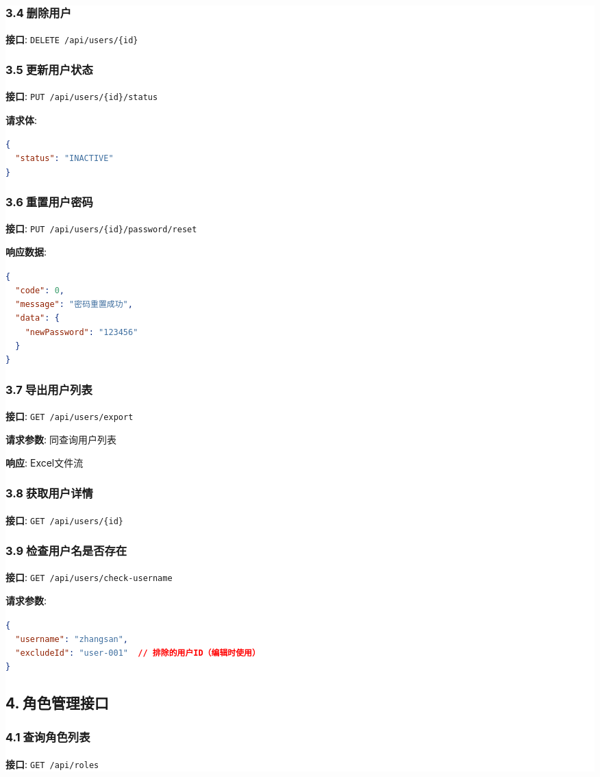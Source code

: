 ### 3.4 删除用户
**接口**: `DELETE /api/users/{id}`

### 3.5 更新用户状态
**接口**: `PUT /api/users/{id}/status`

**请求体**:
```json
{
  "status": "INACTIVE"
}
```

### 3.6 重置用户密码
**接口**: `PUT /api/users/{id}/password/reset`

**响应数据**:
```json
{
  "code": 0,
  "message": "密码重置成功",
  "data": {
    "newPassword": "123456"
  }
}
```

### 3.7 导出用户列表
**接口**: `GET /api/users/export`

**请求参数**: 同查询用户列表

**响应**: Excel文件流

### 3.8 获取用户详情
**接口**: `GET /api/users/{id}`

### 3.9 检查用户名是否存在
**接口**: `GET /api/users/check-username`

**请求参数**:
```json
{
  "username": "zhangsan",
  "excludeId": "user-001"  // 排除的用户ID（编辑时使用）
}
```

## 4. 角色管理接口

### 4.1 查询角色列表
**接口**: `GET /api/roles`
